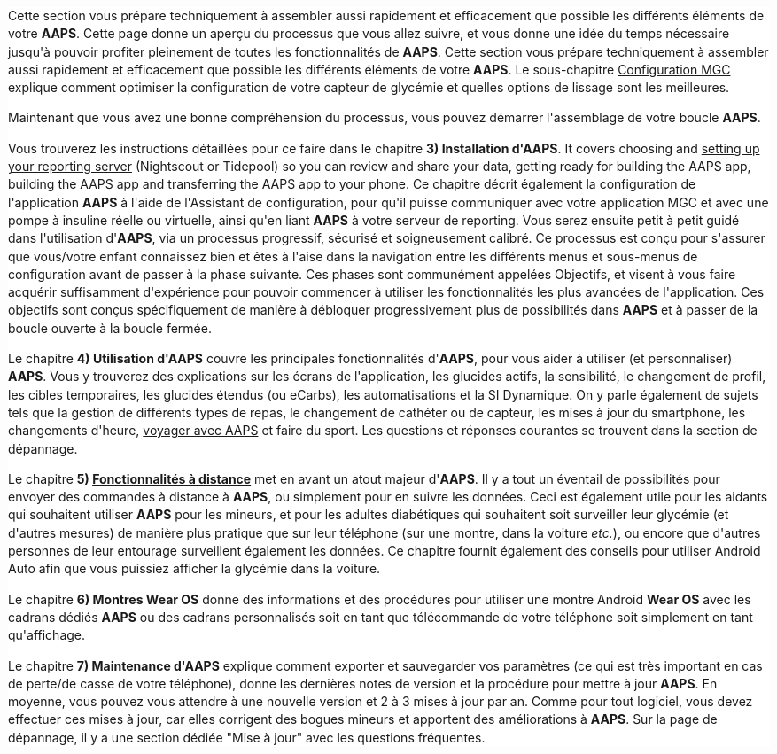Cette section vous prépare techniquement à assembler aussi rapidement et efficacement que possible les différents éléments de votre **AAPS**. Cette page donne un aperçu du processus que vous allez suivre, et vous donne une idée du temps nécessaire jusqu'à pouvoir profiter pleinement de toutes les fonctionnalités de **AAPS**. Cette section vous prépare techniquement à assembler aussi rapidement et efficacement que possible les différents éléments de votre **AAPS**. Le sous-chapitre [Configuration MGC](./Getting-Started/CompatiblesCgms.md) explique comment optimiser la configuration de votre capteur de glycémie et quelles options de lissage sont les meilleures.

Maintenant que vous avez une bonne compréhension du processus, vous pouvez démarrer l'assemblage de votre boucle **AAPS**.

Vous trouverez les instructions détaillées pour ce faire dans le chapitre **3) Installation d'AAPS**. It covers choosing and [setting up your reporting server](./SettingUpAaps/SettingUpTheReportingServer.md) (Nightscout or Tidepool) so you can review and share your data, getting ready for building the AAPS app, building the AAPS app and transferring the AAPS app to your phone. Ce chapitre décrit également la configuration de l'application **AAPS** à l'aide de l'Assistant de configuration, pour qu'il puisse communiquer avec votre application MGC et avec une pompe à insuline réelle ou virtuelle, ainsi qu'en liant **AAPS** à votre serveur de reporting. Vous serez ensuite petit à petit guidé dans l'utilisation d'**AAPS**, via un processus progressif, sécurisé et soigneusement calibré. Ce processus est conçu pour s'assurer que vous/votre enfant connaissez bien et êtes à l'aise dans la navigation entre les différents menus et sous-menus de configuration avant de passer à la phase suivante. Ces phases sont communément appelées Objectifs, et visent à vous faire acquérir suffisamment d'expérience pour pouvoir commencer à utiliser les fonctionnalités les plus avancées de l'application. Ces objectifs sont conçus spécifiquement de manière à débloquer progressivement plus de possibilités dans **AAPS** et à passer de la boucle ouverte à la boucle fermée.

Le chapitre **4) Utilisation d'AAPS** couvre les principales fonctionnalités d'**AAPS**, pour vous aider à utiliser (et personnaliser) **AAPS**. Vous y trouverez des explications sur les écrans de l'application, les glucides actifs, la sensibilité, le changement de profil, les cibles temporaires, les glucides étendus (ou eCarbs), les automatisations et la SI Dynamique. On y parle également de sujets tels que la gestion de différents types de repas, le changement de cathéter ou de capteur, les mises à jour du smartphone, les changements d'heure, [voyager avec AAPS](DailyLifeWithAaps/TimezoneTraveling-DaylightSavingTime.md) et faire du sport. Les questions et réponses courantes se trouvent dans la section de dépannage.

Le chapitre **5) [Fonctionnalités à distance](./RemoteFeatures/RemoteControl.md)** met en avant un atout majeur d'**AAPS**. Il y a tout un éventail de possibilités pour envoyer des commandes à distance à **AAPS**, ou simplement pour en suivre les données. Ceci est également utile pour les aidants qui souhaitent utiliser **AAPS** pour les mineurs, et pour les adultes diabétiques qui souhaitent soit surveiller leur glycémie (et d'autres mesures) de manière plus pratique que sur leur téléphone (sur une montre, dans la voiture _etc._), ou encore que d'autres personnes de leur entourage surveillent également les données. Ce chapitre fournit également des conseils pour utiliser Android Auto afin que vous puissiez afficher la glycémie dans la voiture.

Le chapitre **6) Montres Wear OS** donne des informations et des procédures pour utiliser une montre Android **Wear OS** avec les cadrans dédiés **AAPS** ou des cadrans personnalisés soit en tant que télécommande de votre téléphone soit simplement en tant qu'affichage.


Le chapitre **7) Maintenance d'AAPS** explique comment exporter et sauvegarder vos paramètres (ce qui est très important en cas de perte/de casse de votre téléphone), donne les dernières notes de version et la procédure pour mettre à jour **AAPS**. En moyenne, vous pouvez vous attendre à une nouvelle version et 2 à 3 mises à jour par an. Comme pour tout logiciel, vous devez effectuer ces mises à jour, car elles corrigent des bogues mineurs et apportent des améliorations à **AAPS**. Sur la page de dépannage, il y a une section dédiée "Mise à jour" avec les questions fréquentes.
